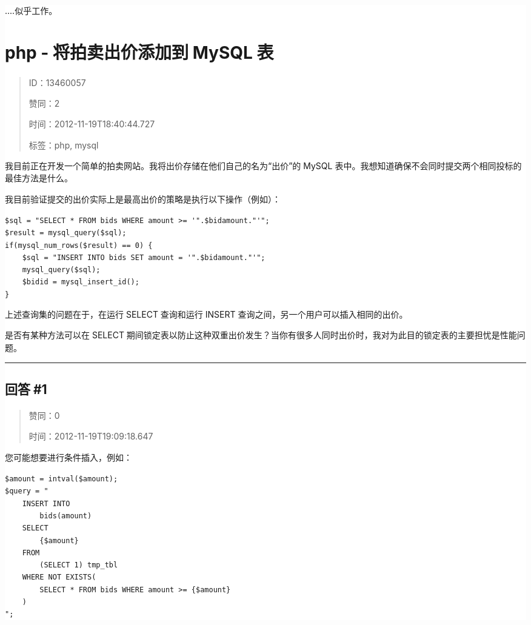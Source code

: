 ....似乎工作。

# php - 将拍卖出价添加到 MySQL 表

> ID：13460057
> 
> 赞同：2
> 
> 时间：2012-11-19T18:40:44.727
> 
> 标签：php, mysql

我目前正在开发一个简单的拍卖网站。我将出价存储在他们自己的名为“出价”的 MySQL 表中。我想知道确保不会同时提交两个相同投标的最佳方法是什么。

我目前验证提交的出价实际上是最高出价的策略是执行以下操作（例如）：

```
$sql = "SELECT * FROM bids WHERE amount >= '".$bidamount."'";
$result = mysql_query($sql);
if(mysql_num_rows($result) == 0) {
    $sql = "INSERT INTO bids SET amount = '".$bidamount."'";
    mysql_query($sql);
    $bidid = mysql_insert_id();
} 
```

上述查询集的问题在于，在运行 SELECT 查询和运行 INSERT 查询之间，另一个用户可以插入相同的出价。

是否有某种方法可以在 SELECT 期间锁定表以防止这种双重出价发生？当你有很多人同时出价时，我对为此目的锁定表的主要担忧是性能问题。

* * *

## 回答 #1

> 赞同：0
> 
> 时间：2012-11-19T19:09:18.647

您可能想要进行条件插入，例如：

```
$amount = intval($amount);
$query = "
    INSERT INTO 
        bids(amount) 
    SELECT 
        {$amount} 
    FROM 
        (SELECT 1) tmp_tbl 
    WHERE NOT EXISTS(
        SELECT * FROM bids WHERE amount >= {$amount}
    )
"; 
```
